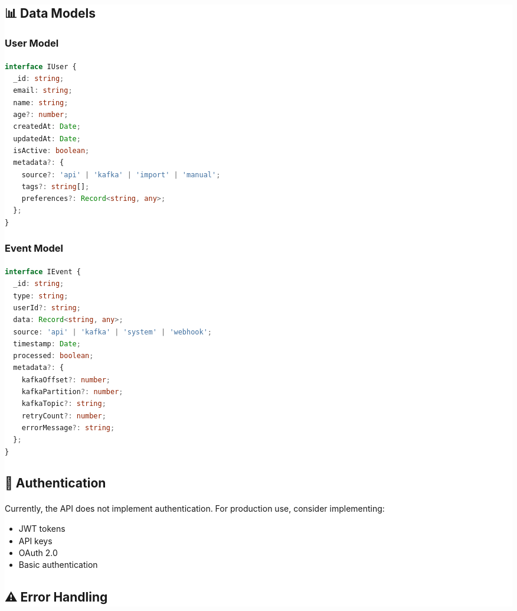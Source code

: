 ## 📊 Data Models

### User Model
```typescript
interface IUser {
  _id: string;
  email: string;
  name: string;
  age?: number;
  createdAt: Date;
  updatedAt: Date;
  isActive: boolean;
  metadata?: {
    source?: 'api' | 'kafka' | 'import' | 'manual';
    tags?: string[];
    preferences?: Record<string, any>;
  };
}
```

### Event Model
```typescript
interface IEvent {
  _id: string;
  type: string;
  userId?: string;
  data: Record<string, any>;
  source: 'api' | 'kafka' | 'system' | 'webhook';
  timestamp: Date;
  processed: boolean;
  metadata?: {
    kafkaOffset?: number;
    kafkaPartition?: number;
    kafkaTopic?: string;
    retryCount?: number;
    errorMessage?: string;
  };
}
```

## 🔐 Authentication

Currently, the API does not implement authentication. For production use, consider implementing:
- JWT tokens
- API keys
- OAuth 2.0
- Basic authentication

## ⚠️ Error Handling
